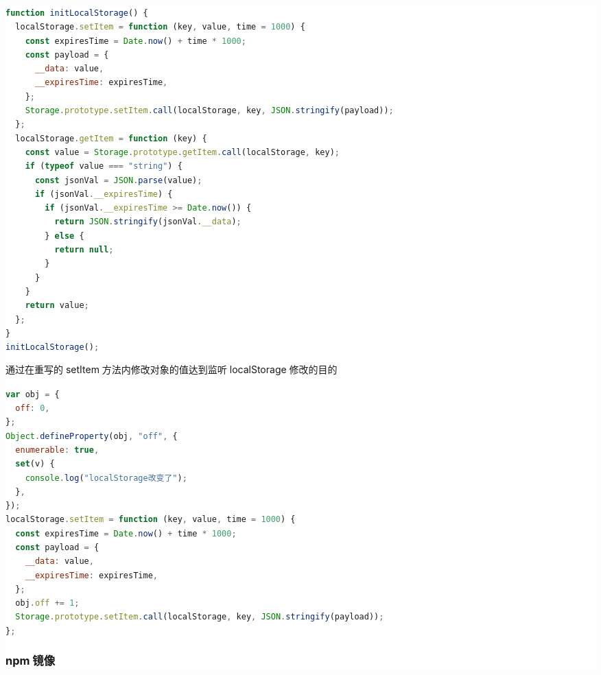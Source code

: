 ```javascript
function initLocalStorage() {
  localStorage.setItem = function (key, value, time = 1000) {
    const expiresTime = Date.now() + time * 1000;
    const payload = {
      __data: value,
      __expiresTime: expiresTime,
    };
    Storage.prototype.setItem.call(localStorage, key, JSON.stringify(payload));
  };
  localStorage.getItem = function (key) {
    const value = Storage.prototype.getItem.call(localStorage, key);
    if (typeof value === "string") {
      const jsonVal = JSON.parse(value);
      if (jsonVal.__expiresTime) {
        if (jsonVal.__expiresTime >= Date.now()) {
          return JSON.stringify(jsonVal.__data);
        } else {
          return null;
        }
      }
    }
    return value;
  };
}
initLocalStorage();
```

通过在重写的 setItem 方法内修改对象的值达到监听 localStorage 修改的目的

```javascript
var obj = {
  off: 0,
};
Object.defineProperty(obj, "off", {
  enumerable: true,
  set(v) {
    console.log("localStorage改变了");
  },
});
localStorage.setItem = function (key, value, time = 1000) {
  const expiresTime = Date.now() + time * 1000;
  const payload = {
    __data: value,
    __expiresTime: expiresTime,
  };
  obj.off += 1;
  Storage.prototype.setItem.call(localStorage, key, JSON.stringify(payload));
};
```

### npm 镜像
